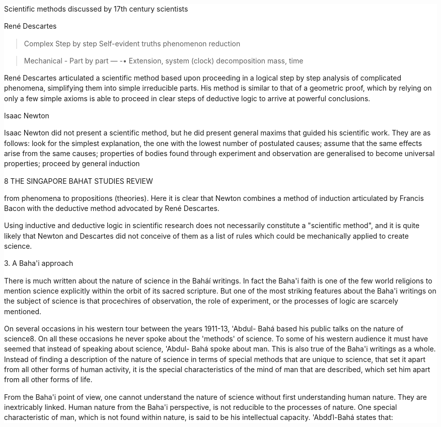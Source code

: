 Scientific methods discussed by 17th century scientists

René Descartes

> Complex                  Step by step             Self-evident truths
> phenomenon               reduction

> Mechanical -               Part by part —        -•    Extension,
> system (clock)             decomposition               mass, time

René Descartes articulated a scientific method based upon proceeding in a
logical step by step analysis of complicated phenomena, simplifying them
into simple irreducible parts. His method is similar to that of a geometric
proof, which by relying on only a few simple axioms is able to proceed in
clear steps of deductive logic to arrive at powerful conclusions.

Isaac Newton

Isaac Newton did not present a scientific method, but he did present
general maxims that guided his scientific work. They are as follows: look
for the simplest explanation, the one with the lowest number of postulated
causes; assume that the same effects arise from the same causes;
properties of bodies found through experiment and observation are
generalised to become universal properties; proceed by general induction

8             THE SINGAPORE BAHAT STUDIES REVIEW

from phenomena to propositions (theories). Here it is clear that Newton
combines a method of induction articulated by Francis Bacon with the
deductive method advocated by René Descartes.

Using inductive and deductive logic in scientific research does not
necessarily constitute a "scientific method", and it is quite likely that
Newton and Descartes did not conceive of them as a list of rules which
could be mechanically applied to create science.

3\. A Baha'i approach

There is much written about the nature of science in the Baháí writings. In
fact the Baha'i faith is one of the few world religions to mention science
explicitly within the orbit of its sacred scripture. But one of the most striking
features about the Baha'i writings on the subject of science is that procechires
of observation, the role of experiment, or the processes of logic are scarcely
mentioned.

On several occasions in his western tour between the years 1911-13, 'Abdul-
Bahá based his public talks on the nature of science8. On all these occasions
he never spoke about the 'methods' of science. To some of his western
audience it must have seemed that instead of speaking about science, 'Abdul-
Bahá spoke about man. This is also true of the Baha'i writings as a whole.
Instead of finding a description of the nature of science in terms of special
methods that are unique to science, that set it apart from all other forms of
human activity, it is the special characteristics of the mind of man that are
described, which set him apart from all other forms of life.

From the Baha'i point of view, one cannot understand the nature of science
without first understanding human nature. They are inextricably linked.
Human nature from the Baha'i perspective, is not reducible to the processes of
nature. One special characteristic of man, which is not found within nature, is
said to be his intellectual capacity. 'Abdďl-Bahá states that:
